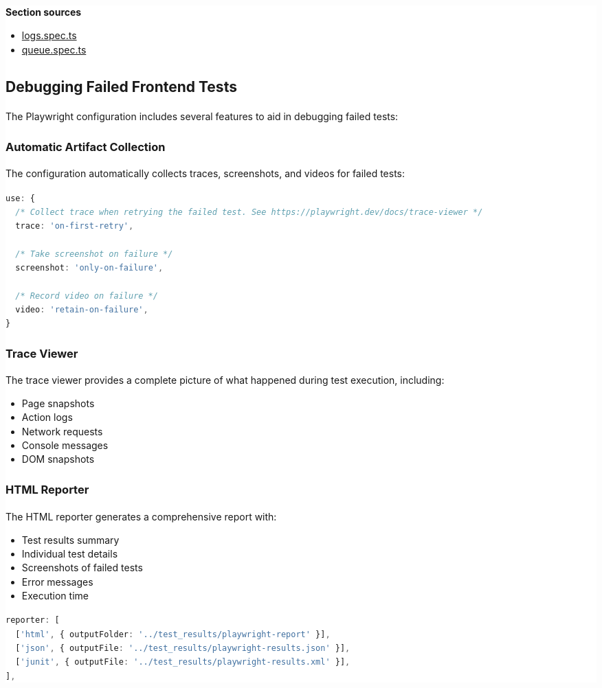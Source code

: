 
**Section sources**
- [logs.spec.ts](file://tests/frontend/logs.spec.ts#L1-L532)
- [queue.spec.ts](file://tests/frontend/queue.spec.ts#L1-L477)

## Debugging Failed Frontend Tests

The Playwright configuration includes several features to aid in debugging failed tests:

### Automatic Artifact Collection

The configuration automatically collects traces, screenshots, and videos for failed tests:


```typescript
use: {
  /* Collect trace when retrying the failed test. See https://playwright.dev/docs/trace-viewer */
  trace: 'on-first-retry',

  /* Take screenshot on failure */
  screenshot: 'only-on-failure',

  /* Record video on failure */
  video: 'retain-on-failure',
}
```


### Trace Viewer

The trace viewer provides a complete picture of what happened during test execution, including:
- Page snapshots
- Action logs
- Network requests
- Console messages
- DOM snapshots

### HTML Reporter

The HTML reporter generates a comprehensive report with:
- Test results summary
- Individual test details
- Screenshots of failed tests
- Error messages
- Execution time


```typescript
reporter: [
  ['html', { outputFolder: '../test_results/playwright-report' }],
  ['json', { outputFile: '../test_results/playwright-results.json' }],
  ['junit', { outputFile: '../test_results/playwright-results.xml' }],
],
```
